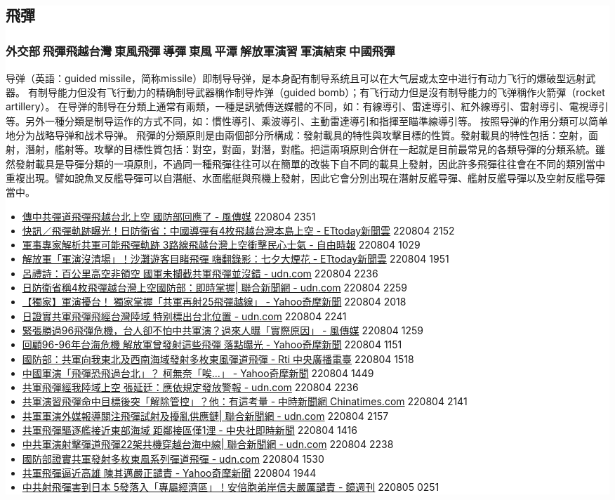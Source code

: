## 飛彈

### 外交部 飛彈飛越台灣 東風飛彈 導彈 東風 平潭 解放軍演習 軍演結束 中國飛彈

导弹（英語：guided missile，简称missile）即制导导弹，是本身配有制导系统且可以在大气层或太空中进行有动力飞行的爆破型远射武器。 有制导能力但没有飞行動力的精确制导武器稱作制导炸弹（guided bomb）；有飞行动力但是沒有制导能力的飞弹稱作火箭彈（rocket artillery）。
在导弹的制导在分類上通常有兩類，一種是訊號傳送媒體的不同，如：有線導引、雷達導引、紅外線導引、雷射導引、電視導引等。另外一種分類是制导运作的方式不同，如：慣性導引、乘波導引、主動雷達導引和指揮至瞄準線導引等。
按照导弹的作用分類可以简单地分为战略导弹和战术导弹。
飛彈的分類原則是由兩個部分所構成：發射載具的特性與攻擊目標的性質。發射載具的特性包括：空射，面射，潛射，艦射等。攻擊的目標性質包括：對空，對面，對潛，對艦。把這兩項原則合併在一起就是目前最常見的各類导彈的分類系統。雖然發射載具是导彈分類的一項原則，不過同一種飛彈往往可以在簡單的改裝下自不同的載具上發射，因此許多飛彈往往會在不同的類別當中重複出現。譬如說魚叉反艦导彈可以自潛艇、水面艦艇與飛機上發射，因此它會分別出現在潛射反艦导彈、艦射反艦导彈以及空射反艦导彈當中。
- [傳中共彈道飛彈飛越台北上空 國防部回應了 - 風傳媒](https://www.storm.mg/article/4457583 "傳中共彈道飛彈飛越台北上空 國防部回應了 - 風傳媒") 220804 2351
- [快訊／飛彈軌跡曝光！日防衛省：中國導彈有4枚飛越台灣本島上空 - ETtoday新聞雲](https://www.ettoday.net/news/20220804/2309520.htm "快訊／飛彈軌跡曝光！日防衛省：中國導彈有4枚飛越台灣本島上空 - ETtoday新聞雲") 220804 2152
- [軍事專家解析共軍可能飛彈軌跡 3路線飛越台灣上空衝擊民心士氣 - 自由時報](https://news.ltn.com.tw/news/politics/breakingnews/4014031 "軍事專家解析共軍可能飛彈軌跡 3路線飛越台灣上空衝擊民心士氣 - 自由時報") 220804 1029
- [解放軍「軍演沒清場」！沙灘遊客目睹飛彈 嗨翻錄影：七夕大煙花 - ETtoday新聞雲](https://www.ettoday.net/news/20220804/2309486.htm "解放軍「軍演沒清場」！沙灘遊客目睹飛彈 嗨翻錄影：七夕大煙花 - ETtoday新聞雲") 220804 1951
- [呂禮詩：百公里高空非領空 國軍未攔截共軍飛彈並沒錯 - udn.com](https://udn.com/news/story/10930/6513468 "呂禮詩：百公里高空非領空 國軍未攔截共軍飛彈並沒錯 - udn.com") 220804 2236
- [日防衛省稱4枚飛彈越台灣上空國防部：即時掌握| 聯合新聞網 - udn.com](https://udn.com/news/story/10930/6513505?from=udn-catebreaknews_ch2 "日防衛省稱4枚飛彈越台灣上空國防部：即時掌握| 聯合新聞網 - udn.com") 220804 2259
- [【獨家】軍演擾台！ 獨家掌握「共軍再射25飛彈越線」 - Yahoo奇摩新聞](https://tw.news.yahoo.com/%E7%8D%A8%E5%AE%B6-%E8%BB%8D%E6%BC%94%E6%93%BE%E5%8F%B0-%E7%8D%A8%E5%AE%B6%E6%8E%8C%E6%8F%A1-%E5%85%B1%E8%BB%8D%E5%86%8D%E5%B0%8425%E9%A3%9B%E5%BD%88%E8%B6%8A%E7%B7%9A-121811525.html "【獨家】軍演擾台！ 獨家掌握「共軍再射25飛彈越線」 - Yahoo奇摩新聞") 220804 2018
- [日證實共軍飛彈飛經台灣陸域 特别標出台北位置 - udn.com](https://udn.com/news/story/10930/6513485?from=udn-catebreaknews_ch2 "日證實共軍飛彈飛經台灣陸域 特别標出台北位置 - udn.com") 220804 2241
- [緊張勝過96飛彈危機，台人卻不怕中共軍演？過來人曝「實際原因」 - 風傳媒](https://www.storm.mg/article/4456446 "緊張勝過96飛彈危機，台人卻不怕中共軍演？過來人曝「實際原因」 - 風傳媒") 220804 1259
- [回顧96-96年台海危機 解放軍曾發射這些飛彈 落點曝光 - Yahoo奇摩新聞](https://tw.news.yahoo.com/%E5%9B%9E%E9%A1%A796-96%E5%B9%B4%E5%8F%B0%E6%B5%B7%E5%8D%B1%E6%A9%9F-%E8%A7%A3%E6%94%BE%E8%BB%8D%E6%9B%BE%E7%99%BC%E5%B0%84%E9%80%99%E4%BA%9B%E9%A3%9B%E5%BD%88-%E8%90%BD%E9%BB%9E%E6%9B%9D%E5%85%89-034411305.html "回顧96-96年台海危機 解放軍曾發射這些飛彈 落點曝光 - Yahoo奇摩新聞") 220804 1151
- [國防部：共軍向我東北及西南海域發射多枚東風彈道飛彈 - Rti 中央廣播電臺](https://www.rti.org.tw/news/view/id/2140602 "國防部：共軍向我東北及西南海域發射多枚東風彈道飛彈 - Rti 中央廣播電臺") 220804 1518
- [中國軍演「飛彈恐飛過台北」？ 柯無奈「唉...」 - Yahoo奇摩新聞](https://tw.news.yahoo.com/%E4%B8%AD%E5%9C%8B%E8%BB%8D%E6%BC%94-%E9%A3%9B%E5%BD%88%E6%81%90%E9%A3%9B%E9%81%8E%E5%8F%B0%E5%8C%97-%E6%9F%AF%E7%84%A1%E5%A5%88-%E5%94%89-063653981.html "中國軍演「飛彈恐飛過台北」？ 柯無奈「唉...」 - Yahoo奇摩新聞") 220804 1449
- [共軍飛彈經我陸域上空 張延廷：應依規定發放警報 - udn.com](https://udn.com/news/story/10930/6513467?from=udn-ch1_breaknews-1-0-news "共軍飛彈經我陸域上空 張延廷：應依規定發放警報 - udn.com") 220804 2236
- [共軍演習飛彈命中目標後突「解除管控」？他：有這考量 - 中時新聞網 Chinatimes.com](https://www.chinatimes.com/realtimenews/20220804005424-260407?ctrack=pc_main_recmd_p01 "共軍演習飛彈命中目標後突「解除管控」？他：有這考量 - 中時新聞網 Chinatimes.com") 220804 2141
- [共軍軍演外媒報導關注飛彈試射及擾亂供應鏈| 聯合新聞網 - udn.com](https://udn.com/news/story/10930/6513273 "共軍軍演外媒報導關注飛彈試射及擾亂供應鏈| 聯合新聞網 - udn.com") 220804 2157
- [共軍飛彈驅逐艦接近東部海域 距鄰接區僅1浬 - 中央社即時新聞](https://www.cna.com.tw/news/aipl/202208040167.aspx "共軍飛彈驅逐艦接近東部海域 距鄰接區僅1浬 - 中央社即時新聞") 220804 1416
- [中共軍演射擊彈道飛彈22架共機穿越台海中線| 聯合新聞網 - udn.com](https://udn.com/news/story/10930/6513447 "中共軍演射擊彈道飛彈22架共機穿越台海中線| 聯合新聞網 - udn.com") 220804 2238
- [國防部證實共軍發射多枚東風系列彈道飛彈 - udn.com](https://udn.com/news/story/10930/6512406?from=udn-catebreaknews_ch2 "國防部證實共軍發射多枚東風系列彈道飛彈 - udn.com") 220804 1530
- [共軍飛彈逼近高雄 陳其邁嚴正譴責 - Yahoo奇摩新聞](https://tw.news.yahoo.com/%E5%85%B1%E8%BB%8D%E9%A3%9B%E5%BD%88%E9%80%BC%E8%BF%91%E9%AB%98%E9%9B%84-%E9%99%B3%E5%85%B6%E9%82%81%E5%9A%B4%E6%AD%A3%E8%AD%B4%E8%B2%AC-114414354.html "共軍飛彈逼近高雄 陳其邁嚴正譴責 - Yahoo奇摩新聞") 220804 1944
- [中共射飛彈害到日本 5發落入「專屬經濟區」！安倍胞弟岸信夫嚴厲譴責 - 鏡週刊](https://www.mirrormedia.mg/story/20220804edi069/ "中共射飛彈害到日本 5發落入「專屬經濟區」！安倍胞弟岸信夫嚴厲譴責 - 鏡週刊") 220805 0251

